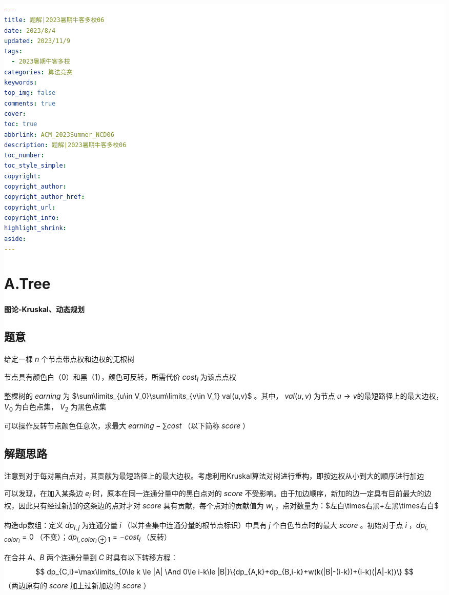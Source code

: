 ```yaml
---
title: 题解|2023暑期牛客多校06
date: 2023/8/4
updated: 2023/11/9
tags:
  - 2023暑期牛客多校
categories: 算法竞赛
keywords:
top_img: false
comments: true
cover:
toc: true
abbrlink: ACM_2023Summer_NCD06
description: 题解|2023暑期牛客多校06
toc_number:
toc_style_simple:
copyright:
copyright_author:
copyright_author_href:
copyright_url:
copyright_info:
highlight_shrink:
aside:
---
```


# A.Tree
**图论-Kruskal、动态规划**
## 题意
给定一棵 $n$ 个节点带点权和边权的无根树

节点具有颜色白（$0$）和黑（$1$），颜色可反转，所需代价 $cost_i$ 为该点点权

整棵树的 $earning$ 为 $\sum\limits_{u\in V_0}\sum\limits_{v\in V_1} val(u,v)$ 。其中， $val(u,v)$ 为节点 $u\rightarrow v$的最短路径上的最大边权， $V_0$ 为白色点集， $V_2$ 为黑色点集

可以操作反转节点颜色任意次，求最大 $earning-\sum cost$ （以下简称 $score$ ）

## 解题思路
注意到对于每对黑白点对，其贡献为最短路径上的最大边权。考虑利用Kruskal算法对树进行重构，即按边权从小到大的顺序进行加边

可以发现，在加入某条边 $e_i$ 时，原本在同一连通分量中的黑白点对的 $score$ 不受影响。由于加边顺序，新加的边一定具有目前最大的边权，因此只有经过新加的这条边的点对才对 $score$ 具有贡献，每个点对的贡献值为 $w_i$ ，点对数量为：$左白\times右黑+左黑\times右白$

构造dp数组：定义 $dp_{i,j}$ 为连通分量 $i$ （以并查集中连通分量的根节点标识）中具有 $j$ 个白色节点时的最大 $score$ 。初始对于点 $i$ ，$dp_{i,color_i}=0$ （不变）；$dp_{i,color_i\oplus 1}=-cost_i$ （反转）

在合并 $A、B$ 两个连通分量到 $C$ 时具有以下转移方程：
$$
dp_{C,i}=\max\limits_{0\le k \le |A| \And 0\le i-k\le |B|}\{dp_{A,k}+dp_{B,i-k}+w(k(|B|-(i-k))+(i-k)(|A|-k))\}
$$
（两边原有的 $score$ 加上过新加边的 $score$ ）
